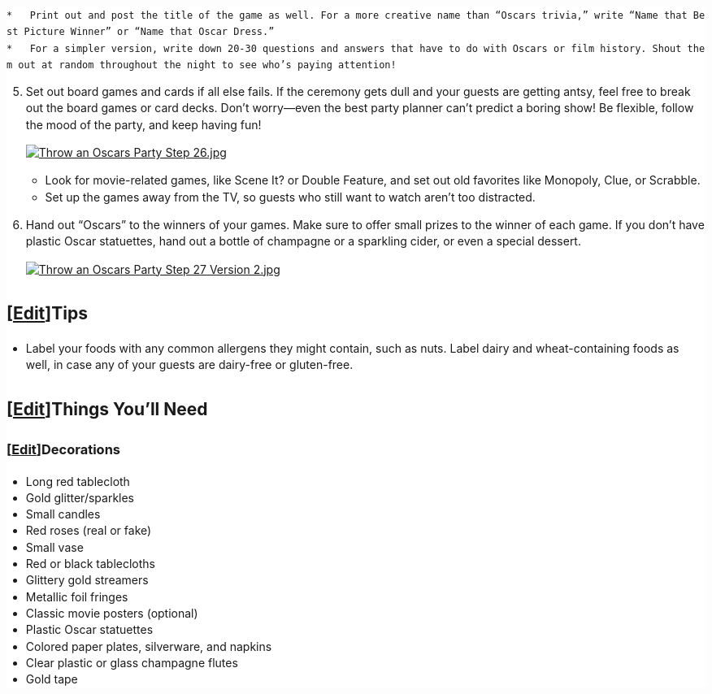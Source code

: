     *   Print out and post the title of the game as well. For a more creative name than “Oscars trivia,” write “Name that Best Picture Winner” or “Name that Oscar Dress.”
    *   For a simpler version, write down 20-30 questions and answers that have to do with Oscars or film history. Shout them out at random throughout the night to see who’s paying attention!
5.  Set out board games and cards if all else fails. If the ceremony gets dull and your guests are getting antsy, feel free to break out the board games or card decks. Don’t worry—even the best party planner can’t predict a boring show! Be flexible, follow the mood of the party, and keep having fun!
    
    [![Throw an Oscars Party Step 26.jpg](https://www.wikihow.com/images/thumb/9/98/Throw-an-Oscars-Party-Step-26.jpg/aid9805240-v4-728px-Throw-an-Oscars-Party-Step-26.jpg)](https://www.wikihow.com/Image:Throw-an-Oscars-Party-Step-26.jpg)
    
    *   Look for movie-related games, like Scene It? or Double Feature, and set out old favorites like Monopoly, Clue, or Scrabble.
    *   Set up the games away from the TV, so guests who still want to watch aren’t too distracted.
6.  Hand out “Oscars” to the winners of your games. Make sure to offer small prizes to the winner of each game. If you don’t have plastic Oscar statuettes, hand out a bottle of champagne or a sparkling cider, or even a special dessert.
    
    [![Throw an Oscars Party Step 27 Version 2.jpg](https://www.wikihow.com/images/thumb/f/f9/Throw-an-Oscars-Party-Step-27-Version-2.jpg/aid9805240-v4-728px-Throw-an-Oscars-Party-Step-27-Version-2.jpg)](https://www.wikihow.com/Image:Throw-an-Oscars-Party-Step-27-Version-2.jpg)
    

\[[Edit](https://www.wikihow.com/index.php?title=Throw-an-Oscars-Party&action=edit&section=6 "Edit section: Tips")\]Tips
------------------------------------------------------------------------------------------------------------------------

*   Label your foods with any common allergens they might contain, such as nuts. Label dairy and wheat-containing foods as well, in case any of your guests are dairy-free or gluten-free.

\[[Edit](https://www.wikihow.com/index.php?title=Throw-an-Oscars-Party&action=edit&section=7 "Edit section: Things You’ll Need")\]Things You’ll Need
----------------------------------------------------------------------------------------------------------------------------------------------------

### \[[Edit](https://www.wikihow.com/index.php?title=Throw-an-Oscars-Party&action=edit&section=8 "Edit section: Decorations")\]Decorations

*   Long red tablecloth
*   Gold glitter/sparkles
*   Small candles
*   Red roses (real or fake)
*   Small vase
*   Red or black tablecloths
*   Glittery gold streamers
*   Metallic foil fringes
*   Classic movie posters (optional)
*   Plastic Oscar statuettes
*   Colored paper plates, silverware, and napkins
*   Clear plastic or glass champagne flutes
*   Gold tape
